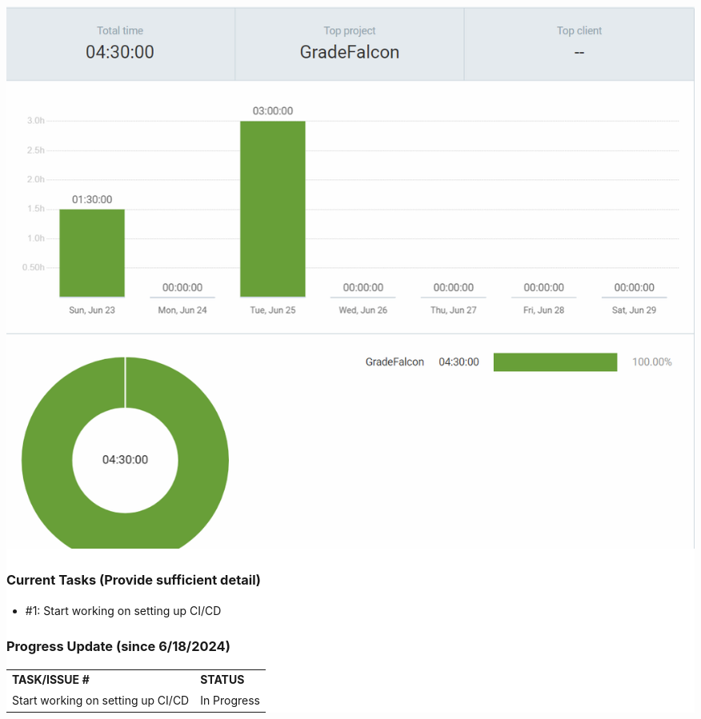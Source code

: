 ![Clockify report](../Clockify/june26_screenshot.png)

### Current Tasks (Provide sufficient detail)
  * #1: Start working on setting up CI/CD

### Progress Update (since 6/18/2024) 
<table>
    <tr>
        <td><strong>TASK/ISSUE #</strong>
        </td>
        <td><strong>STATUS</strong>
        </td>
    </tr>
 <tr>
        <!-- Task/Issue # -->
        <td>Start working on setting up CI/CD
        </td>
        <!-- Status -->
        <td>In Progress
        </td>
    </tr>
